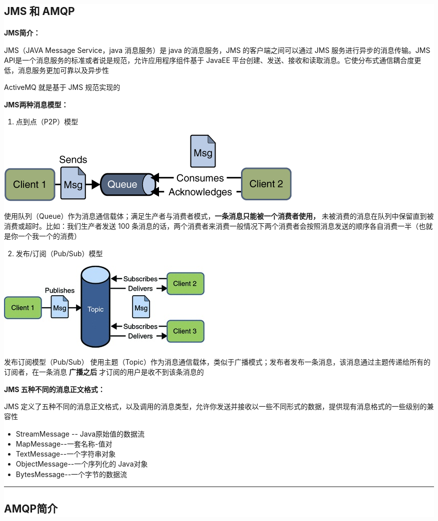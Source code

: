 
## JMS 和 AMQP

**JMS简介：**

JMS（JAVA Message Service，java 消息服务）是 java 的消息服务，JMS 的客户端之间可以通过 JMS 服务进行异步的消息传输。JMS API是一个消息服务的标准或者说是规范，允许应用程序组件基于 JavaEE 平台创建、发送、接收和读取消息。它使分布式通信耦合度更低，消息服务更加可靠以及异步性

ActiveMQ 就是基于 JMS 规范实现的

**JMS两种消息模型：**

1. 点到点（P2P）模型

![JMS点到点模型](https://github.com/zxNchuPG/zxNchuPG.github.io/blob/master/img/notes/JMS%E7%82%B9%E5%88%B0%E7%82%B9%E6%A8%A1%E5%9E%8B.png?raw=true)

使用队列（Queue）作为消息通信载体；满足生产者与消费者模式，**一条消息只能被一个消费者使用，** 未被消费的消息在队列中保留直到被消费或超时。比如：我们生产者发送 100 条消息的话，两个消费者来消费一般情况下两个消费者会按照消息发送的顺序各自消费一半（也就是你一个我一个的消费）

2. 发布/订阅（Pub/Sub）模型

![JMS发布订阅模型](https://github.com/zxNchuPG/zxNchuPG.github.io/blob/master/img/notes/JMS%E5%8F%91%E5%B8%83%E8%AE%A2%E9%98%85%E6%A8%A1%E5%9E%8B.png?raw=true)

发布订阅模型（Pub/Sub） 使用主题（Topic）作为消息通信载体，类似于广播模式；发布者发布一条消息，该消息通过主题传递给所有的订阅者，在一条消息 **广播之后** 才订阅的用户是收不到该条消息的

**JMS 五种不同的消息正文格式：**

JMS 定义了五种不同的消息正文格式，以及调用的消息类型，允许你发送并接收以一些不同形式的数据，提供现有消息格式的一些级别的兼容性

* StreamMessage -- Java原始值的数据流
* MapMessage--一套名称-值对
* TextMessage--一个字符串对象
* ObjectMessage--一个序列化的 Java对象
* BytesMessage--一个字节的数据流

---

## AMQP简介
